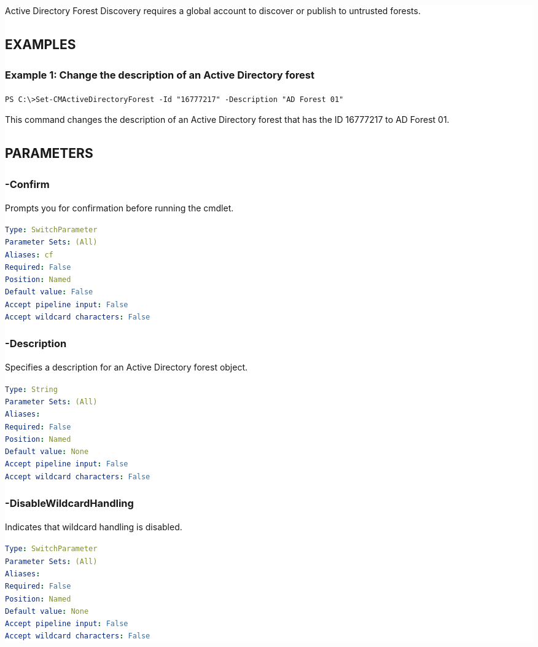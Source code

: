 Active Directory Forest Discovery requires a global account to discover or publish to untrusted forests.

## EXAMPLES

### Example 1: Change the description of an Active Directory forest
```
PS C:\>Set-CMActiveDirectoryForest -Id "16777217" -Description "AD Forest 01"
```

This command changes the description of an Active Directory forest that has the ID 16777217 to AD Forest 01.

## PARAMETERS

### -Confirm
Prompts you for confirmation before running the cmdlet.

```yaml
Type: SwitchParameter
Parameter Sets: (All)
Aliases: cf
Required: False
Position: Named
Default value: False
Accept pipeline input: False
Accept wildcard characters: False
```

### -Description
Specifies a description for an Active Directory forest object.

```yaml
Type: String
Parameter Sets: (All)
Aliases: 
Required: False
Position: Named
Default value: None
Accept pipeline input: False
Accept wildcard characters: False
```

### -DisableWildcardHandling
Indicates that wildcard handling is disabled.

```yaml
Type: SwitchParameter
Parameter Sets: (All)
Aliases: 
Required: False
Position: Named
Default value: None
Accept pipeline input: False
Accept wildcard characters: False
```
